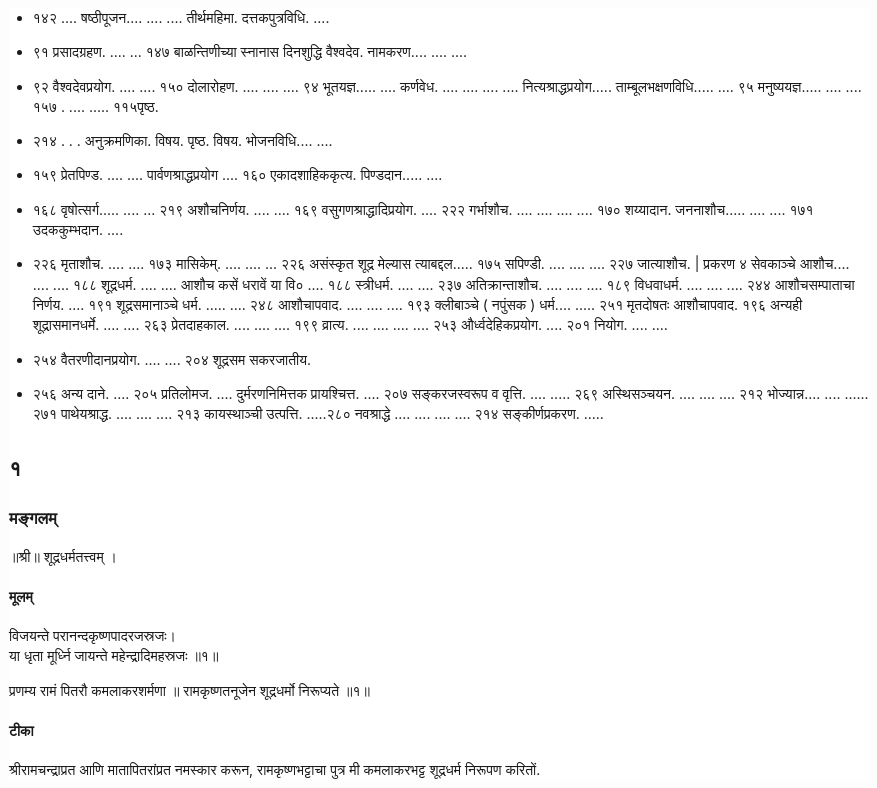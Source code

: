 - १४२ .... षष्ठीपूजन.... .... .... 
तीर्थमहिमा. दत्तकपुत्रविधि. .... 
- ९१ प्रसादग्रहण. .... ... १४७ बाळन्तिणीच्या स्नानास दिनशुद्धि वैश्वदेव. नामकरण.... .... .... 
- ९२ वैश्वदेवप्रयोग. .... .... १५० दोलारोहण. .... .... .... ९४ भूतयज्ञ..... .... कर्णवेध. .... .... .... .... 
नित्यश्राद्धप्रयोग..... ताम्बूलभक्षणविधि..... .... ९५ मनुष्ययज्ञ..... .... .... १५७ 
. 
.... 
..... ११५पृष्ठ. 
- २१४ 
. 
. 
. 
अनुक्रमणिका. 
विषय. 
पृष्ठ. विषय. भोजनविधि.... .... 

- १५९ प्रेतपिण्ड. .... .... पार्वणश्राद्धप्रयोग .... १६० एकादशाहिककृत्य. पिण्डदान..... .... 

- १६८ वृषोत्सर्ग..... .... ... २१९ अशौचनिर्णय. .... 
.... १६९ वसुगणश्राद्धादिप्रयोग. .... २२२ गर्भाशौच. .... .... .... .... १७० शय्यादान. जननाशौच..... .... .... १७१ उदककुम्भदान. .... 
- २२६ मृताशौच. .... .... १७३ मासिकेम्. .... .... ... २२६ असंस्कृत शूद्र मेल्यास त्याबद्दल..... १७५ सपिण्डी. .... .... .... २२७ जात्याशौच. 
| प्रकरण ४ सेवकाञ्चे आशौच.... .... .... १८८ शूद्रधर्म. .... .... आशौच कसें धरावें या वि० .... १८८ स्त्रीधर्म. .... 
.... २३७ अतिक्रान्ताशौच. .... .... .... १८९ विधवाधर्म. .... .... .... २४४ आशौचसम्पाताचा निर्णय. .... १९१ शूद्रसमानाञ्चे धर्म. ..... .... २४८ आशौचापवाद. .... .... .... १९३ क्लीबाञ्चे ( नपुंसक ) धर्म.... ..... २५१ मृतदोषतः आशौचापवाद. १९६ अन्यही शूद्रासमानधर्मे. .... .... २६३ प्रेतदाहकाल. .... .... .... १९९ व्रात्य. .... .... .... .... २५३ 
और्ध्वदेहिकप्रयोग. .... २०१ नियोग. .... .... 
- २५४ वैतरणीदानप्रयोग. .... .... २०४ शूद्रसम सकरजातीय. 
- २५६ अन्य दाने. 
.... २०५ प्रतिलोमज. .... दुर्मरणनिमित्तक प्रायश्चित्त. .... २०७ सङ्करजस्वरूप व वृत्ति. .... ..... २६९ अस्थिसञ्चयन. .... .... 
.... २१२ भोज्यान्न.... .... 
...... २७१ पाथेयश्राद्ध. .... .... .... २१३ कायस्थाञ्ची उत्पत्ति. .....२८० नवश्राद्धे .... .... .... .... २१४ सङ्कीर्णप्रकरण. ..... 


## १
### मङ्गलम् 
॥श्री॥ 
शूद्रधर्मतत्त्वम् ।

#### मूलम्
विजयन्ते परानन्दकृष्णपादरजस्रजः।   
या धृता मूर्ध्नि जायन्ते महेन्द्रादिमहस्रजः ॥१॥  

प्रणम्य रामं पितरौ कमलाकरशर्मणा ॥  रामकृष्णतनूजेन शूद्रधर्मो निरूप्यते ॥१॥

#### टीका
श्रीरामचन्द्राप्रत आणि मातापितरांप्रत नमस्कार करून, रामकृष्णभट्टाचा पुत्र मी कमलाकरभट्ट शूद्रधर्म निरूपण करितों.
